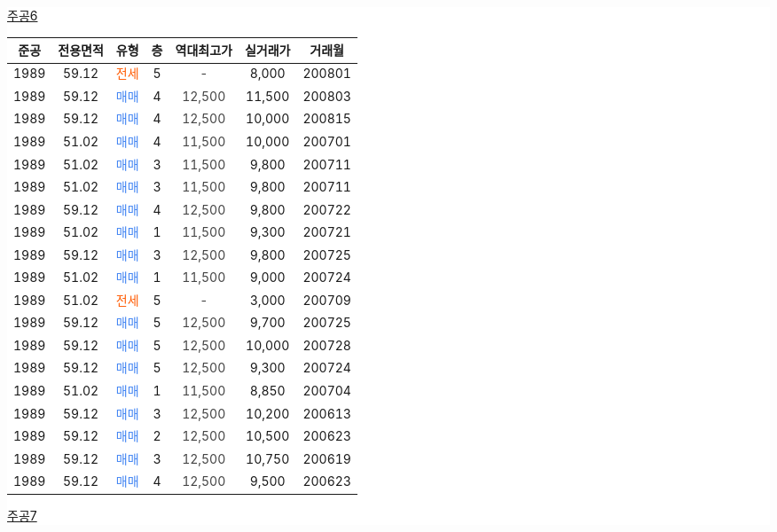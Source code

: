 [주공6](https://search.naver.com/search.naver?query=%EA%B0%95%EC%9B%90%EB%8F%84+%EC%B6%98%EC%B2%9C%EC%8B%9C+%ED%9B%84%ED%8F%89%EB%8F%99+%EC%A3%BC%EA%B3%B56)

|준공|전용면적|유형|층|역대최고가|실거래가|거래월|
|:---:|:---:|:---:|:---:|:---:|:---:|:---:|
|1989|59.12|<span style="color:#ff5a00">전세</span>|5|<span style="color:#444444">-</span>|8,000|200801|
|1989|59.12|<span style="color:#4285f3">매매</span>|4|<span style="color:#444444">12,500</span>|11,500|200803|
|1989|59.12|<span style="color:#4285f3">매매</span>|4|<span style="color:#444444">12,500</span>|10,000|200815|
|1989|51.02|<span style="color:#4285f3">매매</span>|4|<span style="color:#444444">11,500</span>|10,000|200701|
|1989|51.02|<span style="color:#4285f3">매매</span>|3|<span style="color:#444444">11,500</span>|9,800|200711|
|1989|51.02|<span style="color:#4285f3">매매</span>|3|<span style="color:#444444">11,500</span>|9,800|200711|
|1989|59.12|<span style="color:#4285f3">매매</span>|4|<span style="color:#444444">12,500</span>|9,800|200722|
|1989|51.02|<span style="color:#4285f3">매매</span>|1|<span style="color:#444444">11,500</span>|9,300|200721|
|1989|59.12|<span style="color:#4285f3">매매</span>|3|<span style="color:#444444">12,500</span>|9,800|200725|
|1989|51.02|<span style="color:#4285f3">매매</span>|1|<span style="color:#444444">11,500</span>|9,000|200724|
|1989|51.02|<span style="color:#ff5a00">전세</span>|5|<span style="color:#444444">-</span>|3,000|200709|
|1989|59.12|<span style="color:#4285f3">매매</span>|5|<span style="color:#444444">12,500</span>|9,700|200725|
|1989|59.12|<span style="color:#4285f3">매매</span>|5|<span style="color:#444444">12,500</span>|10,000|200728|
|1989|59.12|<span style="color:#4285f3">매매</span>|5|<span style="color:#444444">12,500</span>|9,300|200724|
|1989|51.02|<span style="color:#4285f3">매매</span>|1|<span style="color:#444444">11,500</span>|8,850|200704|
|1989|59.12|<span style="color:#4285f3">매매</span>|3|<span style="color:#444444">12,500</span>|10,200|200613|
|1989|59.12|<span style="color:#4285f3">매매</span>|2|<span style="color:#444444">12,500</span>|10,500|200623|
|1989|59.12|<span style="color:#4285f3">매매</span>|3|<span style="color:#444444">12,500</span>|10,750|200619|
|1989|59.12|<span style="color:#4285f3">매매</span>|4|<span style="color:#444444">12,500</span>|9,500|200623|


<script async src="//pagead2.googlesyndication.com/pagead/js/adsbygoogle.js"></script>

<ins class="adsbygoogle"
     style="display:block"
     data-ad-client="ca-pub-2446590836940007"
     data-ad-slot="1659523306"
     data-ad-format="auto"
     data-full-width-responsive="true"></ins>
<script>
(adsbygoogle = window.adsbygoogle || []).push({});
</script>


[주공7](https://search.naver.com/search.naver?query=%EA%B0%95%EC%9B%90%EB%8F%84+%EC%B6%98%EC%B2%9C%EC%8B%9C+%ED%9B%84%ED%8F%89%EB%8F%99+%EC%A3%BC%EA%B3%B57)
